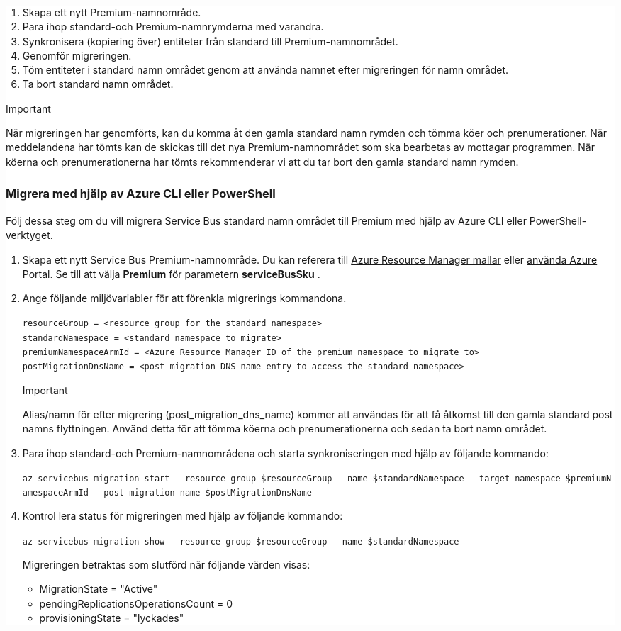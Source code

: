 1. Skapa ett nytt Premium-namnområde.
1. Para ihop standard-och Premium-namnrymderna med varandra.
1. Synkronisera (kopiering över) entiteter från standard till Premium-namnområdet.
1. Genomför migreringen.
1. Töm entiteter i standard namn området genom att använda namnet efter migreringen för namn området.
1. Ta bort standard namn området.

>[!IMPORTANT]
> När migreringen har genomförts, kan du komma åt den gamla standard namn rymden och tömma köer och prenumerationer. När meddelandena har tömts kan de skickas till det nya Premium-namnområdet som ska bearbetas av mottagar programmen. När köerna och prenumerationerna har tömts rekommenderar vi att du tar bort den gamla standard namn rymden.

### <a name="migrate-by-using-the-azure-cli-or-powershell"></a>Migrera med hjälp av Azure CLI eller PowerShell

Följ dessa steg om du vill migrera Service Bus standard namn området till Premium med hjälp av Azure CLI eller PowerShell-verktyget.

1. Skapa ett nytt Service Bus Premium-namnområde. Du kan referera till [Azure Resource Manager mallar](service-bus-resource-manager-namespace.md) eller [använda Azure Portal](service-bus-create-namespace-portal.md). Se till att välja **Premium** för parametern **serviceBusSku** .

1. Ange följande miljövariabler för att förenkla migrerings kommandona.

   ```
   resourceGroup = <resource group for the standard namespace>
   standardNamespace = <standard namespace to migrate>
   premiumNamespaceArmId = <Azure Resource Manager ID of the premium namespace to migrate to>
   postMigrationDnsName = <post migration DNS name entry to access the standard namespace>
   ```

    >[!IMPORTANT]
    > Alias/namn för efter migrering (post_migration_dns_name) kommer att användas för att få åtkomst till den gamla standard post namns flyttningen. Använd detta för att tömma köerna och prenumerationerna och sedan ta bort namn området.

1. Para ihop standard-och Premium-namnområdena och starta synkroniseringen med hjälp av följande kommando:

    ```azurecli-interactive
    az servicebus migration start --resource-group $resourceGroup --name $standardNamespace --target-namespace $premiumNamespaceArmId --post-migration-name $postMigrationDnsName
    ```

1. Kontrol lera status för migreringen med hjälp av följande kommando:

    ```azurecli-interactive
    az servicebus migration show --resource-group $resourceGroup --name $standardNamespace
    ```

    Migreringen betraktas som slutförd när följande värden visas:

    * MigrationState = "Active"
    * pendingReplicationsOperationsCount = 0
    * provisioningState = "lyckades"


[Landnings sida för migrering]: ./media/service-bus-standard-premium-migration/1.png
[Installations namn område]: ./media/service-bus-standard-premium-migration/2.png
[Installations namn namnrymd – skapa Premium-namnrymd]: ./media/service-bus-standard-premium-migration/3.png
[Installations namn namnrymd-Välj efter namn på migrering]: ./media/service-bus-standard-premium-migration/4.png
[Installations namn namnrymd-synkronisera entiteter-start]: ./media/service-bus-standard-premium-migration/5.png
[Installations namn område – synkronisera entiteter – förlopp]: ./media/service-bus-standard-premium-migration/8.png
[Byt namn område – Byt meny]: ./media/service-bus-standard-premium-migration/9.png
[Switch-namnrymd-lyckad]: ./media/service-bus-standard-premium-migration/12.png
[Avbryt flöde-Avbryt synkronisering]: ./media/service-bus-standard-premium-migration/abort1.png
[Avbrotts flöde – avbrott slutfört]: ./media/service-bus-standard-premium-migration/abort3.png
